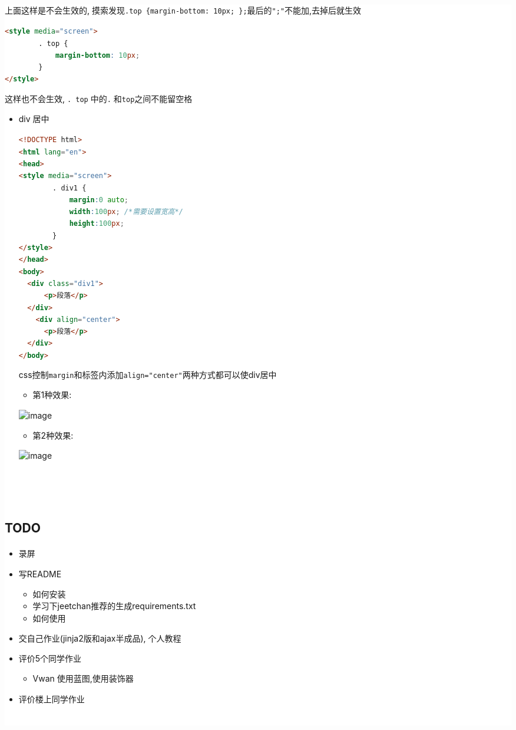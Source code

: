    上面这样是不会生效的, 摸索发现`.top {margin-bottom: 10px; };`最后的`";"`不能加,去掉后就生效

   ```html
   <style media="screen">
           . top {
               margin-bottom: 10px;
           }
   </style>
   ```

   这样也不会生效, `. top` 中的`.` 和`top`之间不能留空格

-  div 居中

   ```html
   <!DOCTYPE html>
   <html lang="en">
   <head>
   <style media="screen">
           . div1 {
               margin:0 auto;
               width:100px; /*需要设置宽高*/
               height:100px;
           }
   </style>
   </head>
   <body>
     <div class="div1">
         <p>段落</p>
     </div>
       <div align="center">
         <p>段落</p>
     </div>
   </body>
   ```

   css控制`margin`和标签内添加`align="center"`两种方式都可以使div居中

   -  第1种效果:

   ![image](https://user-images.githubusercontent.com/26535231/30242849-d77674b6-95d0-11e7-8408-3dd5de54bc6c.png)

   -  第2种效果:

   ![image](https://user-images.githubusercontent.com/26535231/30242853-f1300192-95d0-11e7-876f-e78674141ada.png)

   ​

   ​

## TODO

-  录屏

-  写README

   -  如何安装
   -  学习下jeetchan推荐的生成requirements.txt
   -  如何使用

-  交自己作业(jinja2版和ajax半成品), 个人教程

-  评价5个同学作业

   -  Vwan 使用蓝图,使用装饰器

-  评价楼上同学作业

   ​